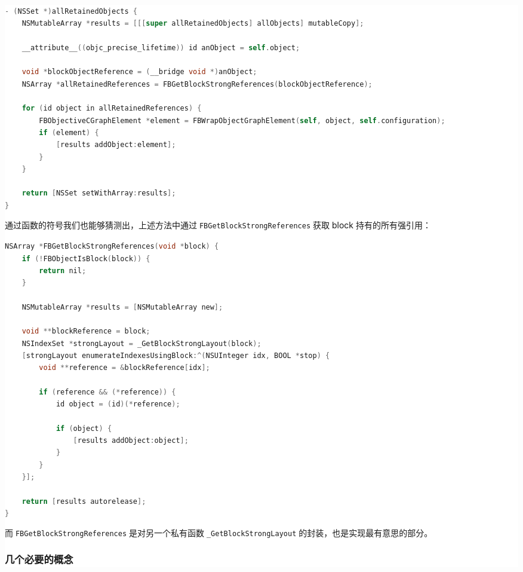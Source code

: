 ```objectivec
- (NSSet *)allRetainedObjects {
	NSMutableArray *results = [[[super allRetainedObjects] allObjects] mutableCopy];

	__attribute__((objc_precise_lifetime)) id anObject = self.object;

	void *blockObjectReference = (__bridge void *)anObject;
	NSArray *allRetainedReferences = FBGetBlockStrongReferences(blockObjectReference);

	for (id object in allRetainedReferences) {
		FBObjectiveCGraphElement *element = FBWrapObjectGraphElement(self, object, self.configuration);
		if (element) {
			[results addObject:element];
		}
	}

	return [NSSet setWithArray:results];
}
```

通过函数的符号我们也能够猜测出，上述方法中通过 `FBGetBlockStrongReferences` 获取 block 持有的所有强引用：

```objectivec
NSArray *FBGetBlockStrongReferences(void *block) {
	if (!FBObjectIsBlock(block)) {
		return nil;
	}

	NSMutableArray *results = [NSMutableArray new];

	void **blockReference = block;
	NSIndexSet *strongLayout = _GetBlockStrongLayout(block);
	[strongLayout enumerateIndexesUsingBlock:^(NSUInteger idx, BOOL *stop) {
		void **reference = &blockReference[idx];

		if (reference && (*reference)) {
			id object = (id)(*reference);

			if (object) {
				[results addObject:object];
			}
		}
	}];

	return [results autorelease];
}
```

而 `FBGetBlockStrongReferences` 是对另一个私有函数 `_GetBlockStrongLayout` 的封装，也是实现最有意思的部分。

### 几个必要的概念
